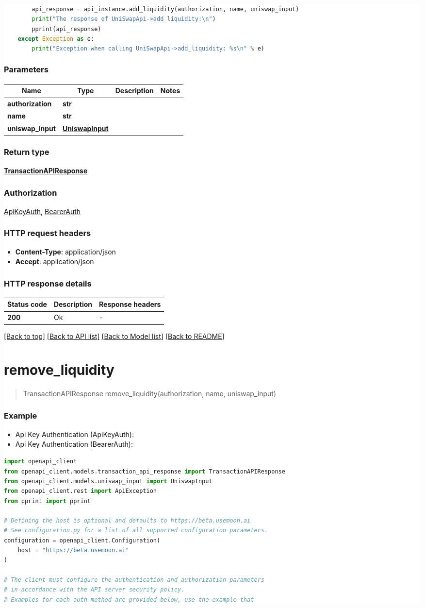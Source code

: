 ```python
        api_response = api_instance.add_liquidity(authorization, name, uniswap_input)
        print("The response of UniSwapApi->add_liquidity:\n")
        pprint(api_response)
    except Exception as e:
        print("Exception when calling UniSwapApi->add_liquidity: %s\n" % e)
```



### Parameters


Name | Type | Description  | Notes
------------- | ------------- | ------------- | -------------
 **authorization** | **str**|  | 
 **name** | **str**|  | 
 **uniswap_input** | [**UniswapInput**](UniswapInput.md)|  | 

### Return type

[**TransactionAPIResponse**](TransactionAPIResponse.md)

### Authorization

[ApiKeyAuth](../README.md#ApiKeyAuth), [BearerAuth](../README.md#BearerAuth)

### HTTP request headers

 - **Content-Type**: application/json
 - **Accept**: application/json

### HTTP response details

| Status code | Description | Response headers |
|-------------|-------------|------------------|
**200** | Ok |  -  |

[[Back to top]](#) [[Back to API list]](../README.md#documentation-for-api-endpoints) [[Back to Model list]](../README.md#documentation-for-models) [[Back to README]](../README.md)

# **remove_liquidity**
> TransactionAPIResponse remove_liquidity(authorization, name, uniswap_input)



### Example

* Api Key Authentication (ApiKeyAuth):
* Api Key Authentication (BearerAuth):

```python
import openapi_client
from openapi_client.models.transaction_api_response import TransactionAPIResponse
from openapi_client.models.uniswap_input import UniswapInput
from openapi_client.rest import ApiException
from pprint import pprint

# Defining the host is optional and defaults to https://beta.usemoon.ai
# See configuration.py for a list of all supported configuration parameters.
configuration = openapi_client.Configuration(
    host = "https://beta.usemoon.ai"
)

# The client must configure the authentication and authorization parameters
# in accordance with the API server security policy.
# Examples for each auth method are provided below, use the example that
```